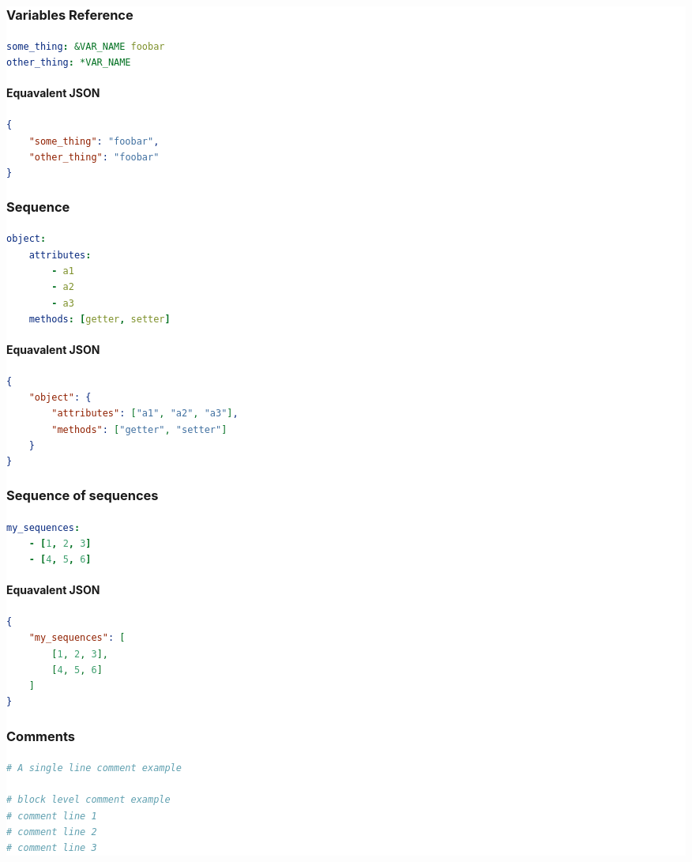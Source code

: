 ### Variables Reference
```yaml
some_thing: &VAR_NAME foobar
other_thing: *VAR_NAME
```

#### Equavalent JSON
```json {.wrap}
{
    "some_thing": "foobar",
    "other_thing": "foobar"
}
```

### Sequence
```yaml
object:
    attributes:
        - a1
        - a2
        - a3
    methods: [getter, setter]
```
#### Equavalent JSON
```json {.wrap}
{
    "object": {
        "attributes": ["a1", "a2", "a3"],
        "methods": ["getter", "setter"]
    }
}
```

### Sequence of sequences
```yaml
my_sequences:
    - [1, 2, 3]
    - [4, 5, 6]
```
#### Equavalent JSON
```json {.wrap}
{
    "my_sequences": [
        [1, 2, 3], 
        [4, 5, 6]
    ]
}
```



### Comments
```yaml
# A single line comment example

# block level comment example
# comment line 1
# comment line 2
# comment line 3
```
